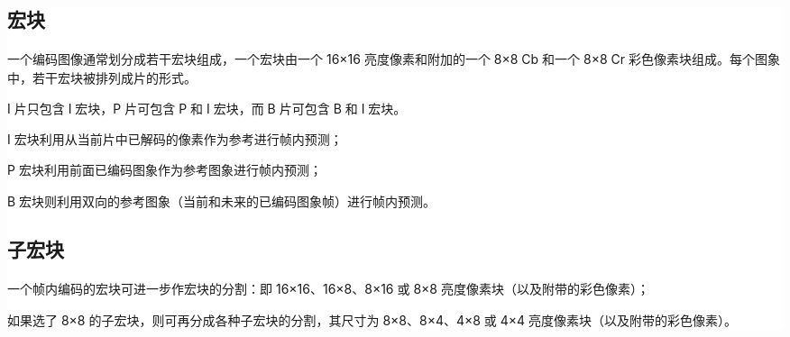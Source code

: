 ## 宏块

一个编码图像通常划分成若干宏块组成，一个宏块由一个 16×16 亮度像素和附加的一个 8×8 Cb 和一个 8×8 Cr 彩色像素块组成。每个图象中，若干宏块被排列成片的形式。 

I 片只包含 I 宏块，P 片可包含 P 和 I 宏块，而 B 片可包含 B 和 I 宏块。

I 宏块利用从当前片中已解码的像素作为参考进行帧内预测；

P 宏块利用前面已编码图象作为参考图象进行帧内预测；

B 宏块则利用双向的参考图象（当前和未来的已编码图象帧）进行帧内预测。

## 子宏块

一个帧内编码的宏块可进一步作宏块的分割：即 16×16、16×8、8×16 或 8×8 亮度像素块（以及附带的彩色像素）；

如果选了 8×8 的子宏块，则可再分成各种子宏块的分割，其尺寸为 8×8、8×4、4×8 或 4×4 亮度像素块（以及附带的彩色像素）。